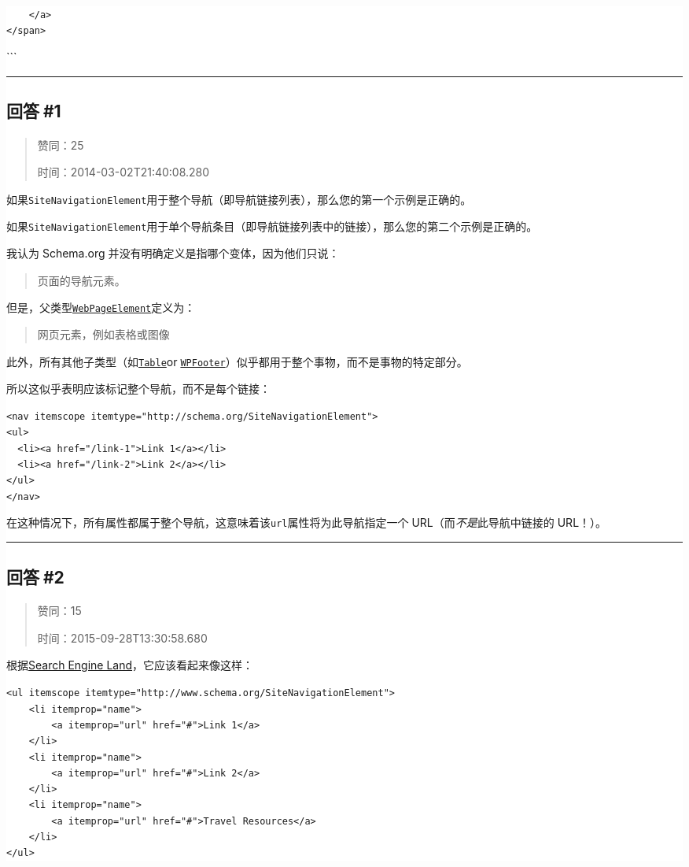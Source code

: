         </a>
    </span>
</nav> 
```

* * *

## 回答 #1

> 赞同：25
> 
> 时间：2014-03-02T21:40:08.280

如果`SiteNavigationElement`用于整个导航（即导航链接列表），那么您的第一个示例是正确的。

如果`SiteNavigationElement`用于单个导航条目（即导航链接列表中的链接），那么您的第二个示例是正确的。

我认为 Schema.org 并没有明确定义是指哪个变体，因为他们只说：

> 页面的导航元素。

但是，父类型[`WebPageElement`](http://www.schema.org/WebPageElement)定义为：

> 网页元素，例如表格或图像

此外，所有其他子类型（如[`Table`](http://www.schema.org/Table)or [`WPFooter`](http://www.schema.org/WPFooter)）似乎都用于整个事物，而不是事物的特定部分。

所以这似乎表明应该标记整个导航，而不是每个链接：

```
<nav itemscope itemtype="http://schema.org/SiteNavigationElement">
<ul>
  <li><a href="/link-1">Link 1</a></li> 
  <li><a href="/link-2">Link 2</a></li>
</ul>
</nav> 
```

在这种情况下，所有属性都属于整个导航，这意味着该`url`属性将为此导航指定一个 URL（而*不是*此导航中链接的 URL！）。

* * *

## 回答 #2

> 赞同：15
> 
> 时间：2015-09-28T13:30:58.680

根据[Search Engine Land](http://searchengineland.com/schema-markup-structured-data-seo-opportunities-site-type-231077)，它应该看起来像这样：

```
<ul itemscope itemtype="http://www.schema.org/SiteNavigationElement">
    <li itemprop="name">
        <a itemprop="url" href="#">Link 1</a>
    </li>
    <li itemprop="name">
        <a itemprop="url" href="#">Link 2</a>
    </li>
    <li itemprop="name">
        <a itemprop="url" href="#">Travel Resources</a>
    </li>
</ul> 
```
```